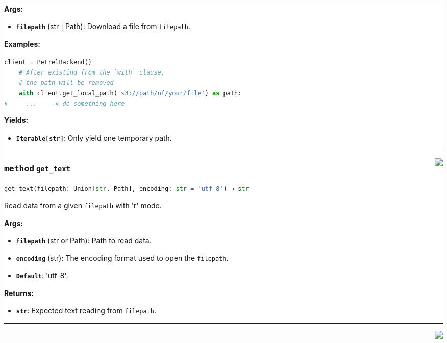


**Args:**


 - <b>`filepath`</b> (str | Path):  Download a file from `filepath`.




**Examples:**

```python
client = PetrelBackend()
    # After existing from the `with` clause,
    # the path will be removed
    with client.get_local_path('s3://path/of/your/file') as path:
#     ...     # do something here
```



**Yields:**


 - <b>`Iterable[str]`</b>:  Only yield one temporary path.




---

<a href="https://github.com/tjyuyao/ice-learn/blob/main/ice/llutil/file_client.py#L180"><img align="right" style="float:right;" src="https://img.shields.io/badge/-source-cccccc?style=flat-square"></a>

### <kbd>method</kbd> `get_text`

```python
get_text(filepath: Union[str, Path], encoding: str = 'utf-8') → str
```

Read data from a given `filepath` with 'r' mode.




**Args:**


 - <b>`filepath`</b> (str or Path):  Path to read data.

 - <b>`encoding`</b> (str):  The encoding format used to open the `filepath`.

 - <b>`Default`</b>:  'utf-8'.




**Returns:**


 - <b>`str`</b>:  Expected text reading from `filepath`.




---

<a href="https://github.com/tjyuyao/ice-learn/blob/main/ice/llutil/file_client.py#L256"><img align="right" style="float:right;" src="https://img.shields.io/badge/-source-cccccc?style=flat-square"></a>
